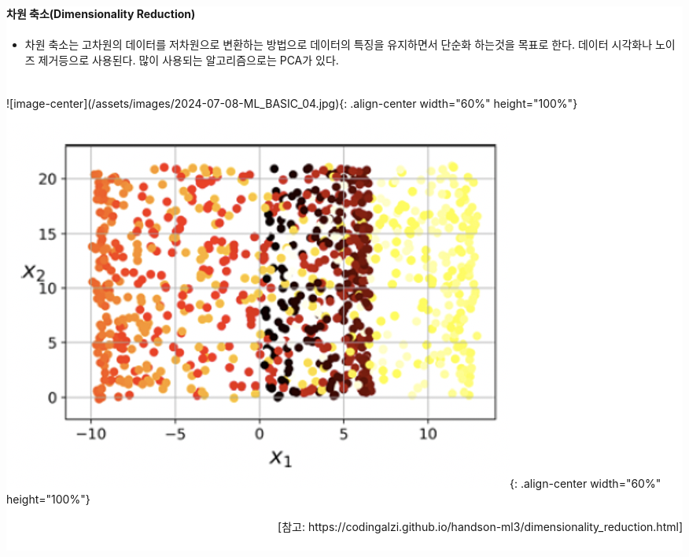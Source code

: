 
#### 차원 축소(Dimensionality Reduction)
  * 차원 축소는 고차원의 데이터를 저차원으로 변환하는 방법으로 데이터의 특징을 유지하면서 단순화 하는것을 목표로 한다. 데이터 시각화나 노이즈 제거등으로 사용된다. 많이 사용되는 알고리즘으로는 PCA가 있다.
  <br/>
  ![image-center](/assets/images/2024-07-08-ML_BASIC_04.jpg){: .align-center width="60%" height="100%"}

  ![image-center](/assets/images/2024-07-08-ML_BASIC_05.jpg){: .align-center width="60%" height="100%"}
  <div style="text-align: right"> [참고: https://codingalzi.github.io/handson-ml3/dimensionality_reduction.html] </div>
  <br/>
